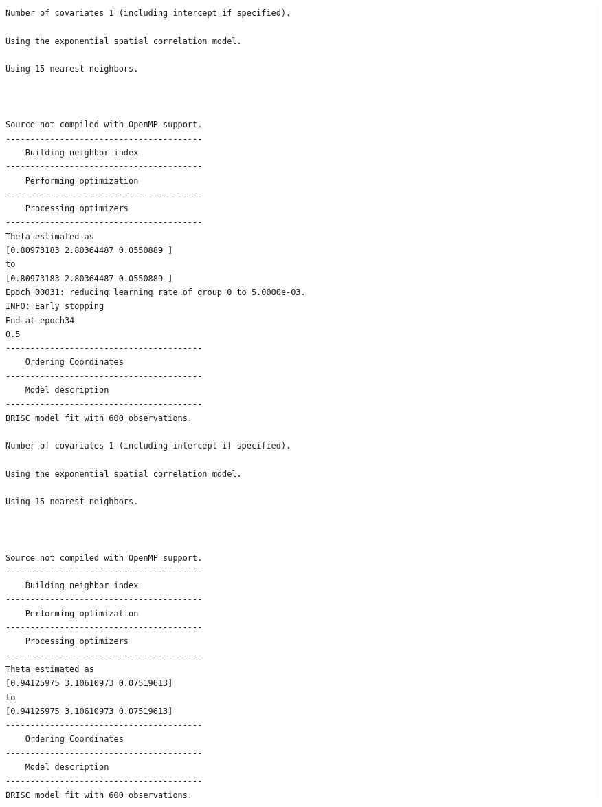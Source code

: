     Number of covariates 1 (including intercept if specified).
    
    Using the exponential spatial correlation model.
    
    Using 15 nearest neighbors.
    
    
    
    Source not compiled with OpenMP support.
    ----------------------------------------
    	Building neighbor index
    ----------------------------------------
    	Performing optimization
    ----------------------------------------
    	Processing optimizers
    ----------------------------------------
    Theta estimated as
    [0.80973183 2.80364487 0.0550889 ]
    to
    [0.80973183 2.80364487 0.0550889 ]
    Epoch 00031: reducing learning rate of group 0 to 5.0000e-03.
    INFO: Early stopping
    End at epoch34
    0.5
    ---------------------------------------- 
    	Ordering Coordinates 
    ----------------------------------------
    	Model description
    ----------------------------------------
    BRISC model fit with 600 observations.
    
    Number of covariates 1 (including intercept if specified).
    
    Using the exponential spatial correlation model.
    
    Using 15 nearest neighbors.
    
    
    
    Source not compiled with OpenMP support.
    ----------------------------------------
    	Building neighbor index
    ----------------------------------------
    	Performing optimization
    ----------------------------------------
    	Processing optimizers
    ----------------------------------------
    Theta estimated as
    [0.94125975 3.10610973 0.07519613]
    to
    [0.94125975 3.10610973 0.07519613]
    ---------------------------------------- 
    	Ordering Coordinates 
    ----------------------------------------
    	Model description
    ----------------------------------------
    BRISC model fit with 600 observations.
    